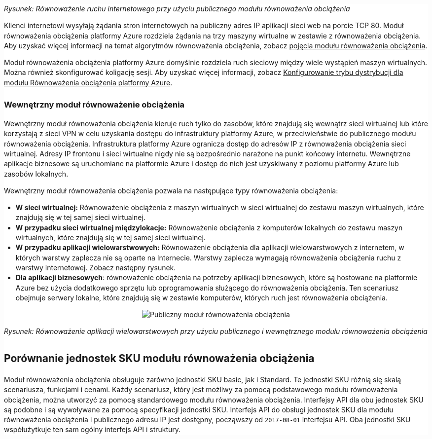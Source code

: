 *Rysunek: Równoważenie ruchu internetowego przy użyciu publicznego modułu równoważenia obciążenia*

Klienci internetowi wysyłają żądania stron internetowych na publiczny adres IP aplikacji sieci web na porcie TCP 80. Moduł równoważenia obciążenia platformy Azure rozdziela żądania na trzy maszyny wirtualne w zestawie z równoważenia obciążenia. Aby uzyskać więcej informacji na temat algorytmów równoważenia obciążenia, zobacz [pojęcia modułu równoważenia obciążenia](concepts-limitations.md#load-balancer-concepts).

Moduł równoważenia obciążenia platformy Azure domyślnie rozdziela ruch sieciowy między wiele wystąpień maszyn wirtualnych. Można również skonfigurować koligację sesji. Aby uzyskać więcej informacji, zobacz [Konfigurowanie trybu dystrybucji dla modułu Równoważenia obciążenia platformy Azure](load-balancer-distribution-mode.md).

### <a name="internal-load-balancer"></a><a name = "internalloadbalancer"></a> Wewnętrzny moduł równoważenie obciążenia

Wewnętrzny moduł równoważenia obciążenia kieruje ruch tylko do zasobów, które znajdują się wewnątrz sieci wirtualnej lub które korzystają z sieci VPN w celu uzyskania dostępu do infrastruktury platformy Azure, w przeciwieństwie do publicznego modułu równoważenia obciążenia. Infrastruktura platformy Azure ogranicza dostęp do adresów IP z równoważenia obciążenia sieci wirtualnej. Adresy IP frontonu i sieci wirtualne nigdy nie są bezpośrednio narażone na punkt końcowy internetu. Wewnętrzne aplikacje biznesowe są uruchomiane na platformie Azure i dostęp do nich jest uzyskiwany z poziomu platformy Azure lub zasobów lokalnych.

Wewnętrzny moduł równoważenia obciążenia pozwala na następujące typy równoważenia obciążenia:

* **W sieci wirtualnej:** Równoważenie obciążenia z maszyn wirtualnych w sieci wirtualnej do zestawu maszyn wirtualnych, które znajdują się w tej samej sieci wirtualnej.
* **W przypadku sieci wirtualnej międzylokacje:** Równoważenie obciążenia z komputerów lokalnych do zestawu maszyn wirtualnych, które znajdują się w tej samej sieci wirtualnej.
* **W przypadku aplikacji wielowarstwowych:** Równoważenie obciążenia dla aplikacji wielowarstwowych z internetem, w których warstwy zaplecza nie są oparte na Internecie. Warstwy zaplecza wymagają równoważenia obciążenia ruchu z warstwy internetowej. Zobacz następny rysunek.
* **Dla aplikacji biznesowych**: równoważenie obciążenia na potrzeby aplikacji biznesowych, które są hostowane na platformie Azure bez użycia dodatkowego sprzętu lub oprogramowania służącego do równoważenia obciążenia. Ten scenariusz obejmuje serwery lokalne, które znajdują się w zestawie komputerów, których ruch jest równoważenia obciążenia.


<p align="center">
  <img src="./media/load-balancer-overview/load-balancer.svg" width="256" title="Publiczny moduł równoważenia obciążenia">
</p>

*Rysunek: Równoważenie aplikacji wielowarstwowych przy użyciu publicznego i wewnętrznego modułu równoważenia obciążenia*

## <a name="load-balancer-sku-comparison"></a><a name="skus"></a> Porównanie jednostek SKU modułu równoważenia obciążenia

Moduł równoważenia obciążenia obsługuje zarówno jednostki SKU basic, jak i Standard. Te jednostki SKU różnią się skalą scenariusza, funkcjami i cenami. Każdy scenariusz, który jest możliwy za pomocą podstawowego modułu równoważenia obciążenia, można utworzyć za pomocą standardowego modułu równoważenia obciążenia. Interfejsy API dla obu jednostek SKU są podobne i są wywoływane za pomocą specyfikacji jednostki SKU. Interfejs API do obsługi jednostek SKU dla modułu równoważenia obciążenia i publicznego adresu IP jest dostępny, począwszy od `2017-08-01` interfejsu API. Oba jednostki SKU współużytkuje ten sam ogólny interfejs API i struktury.
